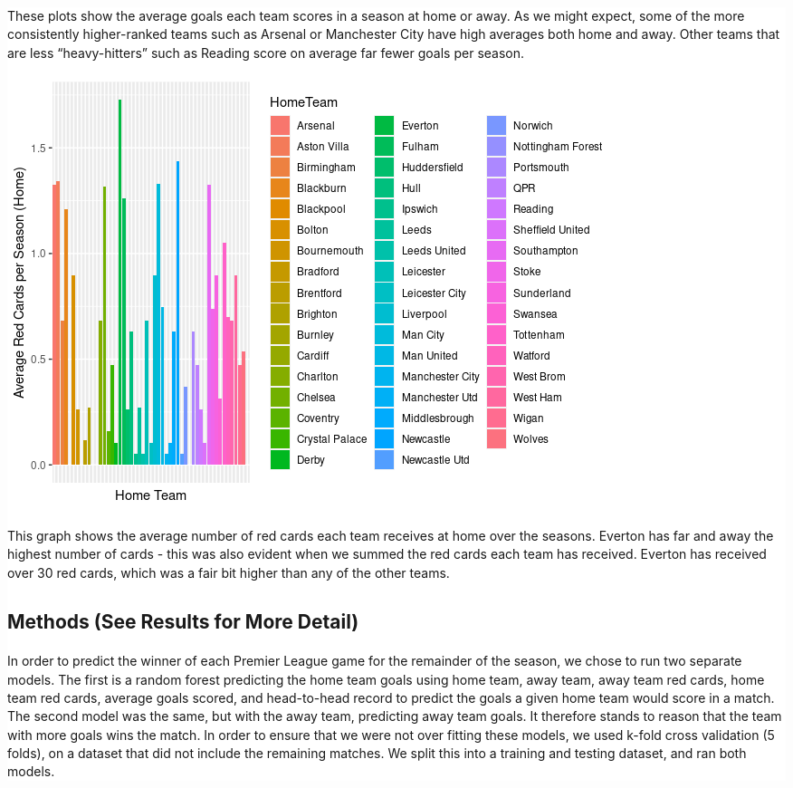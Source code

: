 These plots show the average goals each team scores in a season at home
or away. As we might expect, some of the more consistently higher-ranked
teams such as Arsenal or Manchester City have high averages both home
and away. Other teams that are less “heavy-hitters” such as Reading
score on average far fewer goals per season.

![](ProjFinal_files/figure-gfm/unnamed-chunk-10-1.png)

This graph shows the average number of red cards each team receives at
home over the seasons. Everton has far and away the highest number of
cards - this was also evident when we summed the red cards each team has
received. Everton has received over 30 red cards, which was a fair bit
higher than any of the other teams.

## Methods (See Results for More Detail)

In order to predict the winner of each Premier League game for the
remainder of the season, we chose to run two separate models. The first
is a random forest predicting the home team goals using home team, away
team, away team red cards, home team red cards, average goals scored,
and head-to-head record to predict the goals a given home team would
score in a match. The second model was the same, but with the away team,
predicting away team goals. It therefore stands to reason that the team
with more goals wins the match. In order to ensure that we were not over
fitting these models, we used k-fold cross validation (5 folds), on a
dataset that did not include the remaining matches. We split this into a
training and testing dataset, and ran both models.

